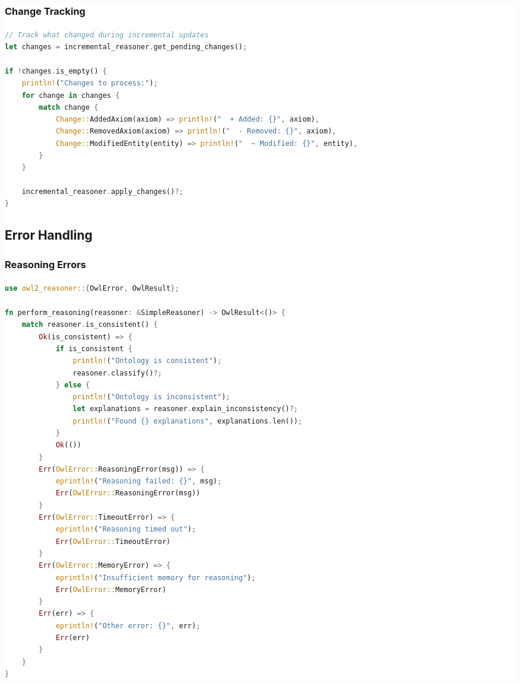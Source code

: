 ### Change Tracking

```rust
// Track what changed during incremental updates
let changes = incremental_reasoner.get_pending_changes();

if !changes.is_empty() {
    println!("Changes to process:");
    for change in changes {
        match change {
            Change::AddedAxiom(axiom) => println!("  + Added: {}", axiom),
            Change::RemovedAxiom(axiom) => println!("  - Removed: {}", axiom),
            Change::ModifiedEntity(entity) => println!("  ~ Modified: {}", entity),
        }
    }

    incremental_reasoner.apply_changes()?;
}
```

## Error Handling

### Reasoning Errors

```rust
use owl2_reasoner::{OwlError, OwlResult};

fn perform_reasoning(reasoner: &SimpleReasoner) -> OwlResult<()> {
    match reasoner.is_consistent() {
        Ok(is_consistent) => {
            if is_consistent {
                println!("Ontology is consistent");
                reasoner.classify()?;
            } else {
                println!("Ontology is inconsistent");
                let explanations = reasoner.explain_inconsistency()?;
                println!("Found {} explanations", explanations.len());
            }
            Ok(())
        }
        Err(OwlError::ReasoningError(msg)) => {
            eprintln!("Reasoning failed: {}", msg);
            Err(OwlError::ReasoningError(msg))
        }
        Err(OwlError::TimeoutError) => {
            eprintln!("Reasoning timed out");
            Err(OwlError::TimeoutError)
        }
        Err(OwlError::MemoryError) => {
            eprintln!("Insufficient memory for reasoning");
            Err(OwlError::MemoryError)
        }
        Err(err) => {
            eprintln!("Other error: {}", err);
            Err(err)
        }
    }
}
```

